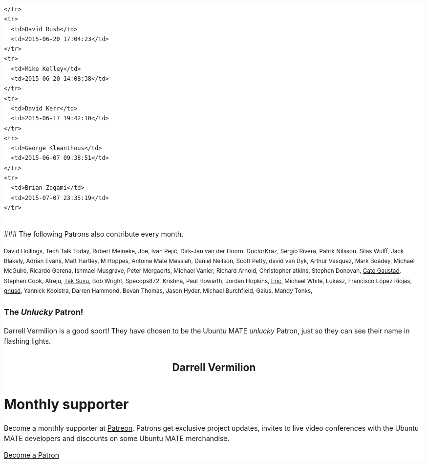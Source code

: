     </tr>
    <tr>
      <td>David Rush</td>
      <td>2015-06-20 17:04:23</td>
    </tr>
    <tr>
      <td>Mike Kelley</td>
      <td>2015-06-20 14:08:38</td>
    </tr>
    <tr>
      <td>David Kerr</td>
      <td>2015-06-17 19:42:10</td>
    </tr>
    <tr>
      <td>George Kleanthous</td>
      <td>2015-06-07 09:38:51</td>
    </tr>
    <tr>
      <td>Brian Zagami</td>
      <td>2015-07-07 23:35:19</td>
    </tr>
  </tbody>
</table>
<br />
### The following Patrons also contribute every month.

<small>David Hollings, <a href="https://twitter.com/ChrisLAS">Tech Talk Today</a>, Robert Meineke, Joe, <a href="https://twitter.com/nadrimajstor">Ivan Pejić</a>, <a href="https://twitter.com/dirkjanvdhoorn">Dirk-Jan van der Hoorn</a>, DoctorKraz, Sergio Rivera, Patrik Nilsson, Silas Wulff, Jack Blakely, Adrian Evans, Matt Hartley, M Hoppes, Antoine Mate Messiah, Daniel Neilson, Scott Petty, david van Dyk, Arthur Vasquez, Mark Boadey, Michael McGuire, Ricardo Gerena, Ishmael Musgrave, Peter Mergaerts, Michael Vanier, Richard Arnold, Christopher atkins, Stephen Donovan, <a href="https://twitter.com/ifollowyou">Cato Gaustad</a>, Stephen Cook, Atreju, <a href="https://twitter.com/taksuyu">Tak Suyu</a>, Bob Wright, Specops872, Krishna, Paul Howarth, Jordan Hopkins, <a href="https://twitter.com/ebeyer">Eric</a>, Michael White, Lukasz, Francisco López Riojas, <a href="https://twitter.com/magnuslindstrom">gnusd</a>, Yannick Kooistra, Darren Hammond, Bevan Thomas, Jason Hyder, Michael Burchfield, Gaius, Mandy Tonks, </small><br />
### The *Unlucky* Patron!

Darrell Vermilion is a good sport! They have chosen to be the Ubuntu MATE *unlucky* Patron, just so they can see their name in flashing lights.

<div align="center">
<h2><blink>Darrell Vermilion</blink><h2>
</div>

<div class="bs-component">
    <div class="jumbotron">
        <h1>Monthly supporter</h1>
        <p>Become a monthly supporter at <a href="http://www.patreon.com/ubuntu_mate">Patreon</a>.
        Patrons get exclusive project updates, invites to live video conferences with the Ubuntu
        MATE developers and discounts on some Ubuntu MATE merchandise.</p>
        <a href="http://www.patreon.com/ubuntu_mate" class="btn btn-primary btn-lg">Become a Patron</a>
        </p>
    </div>
</div>
